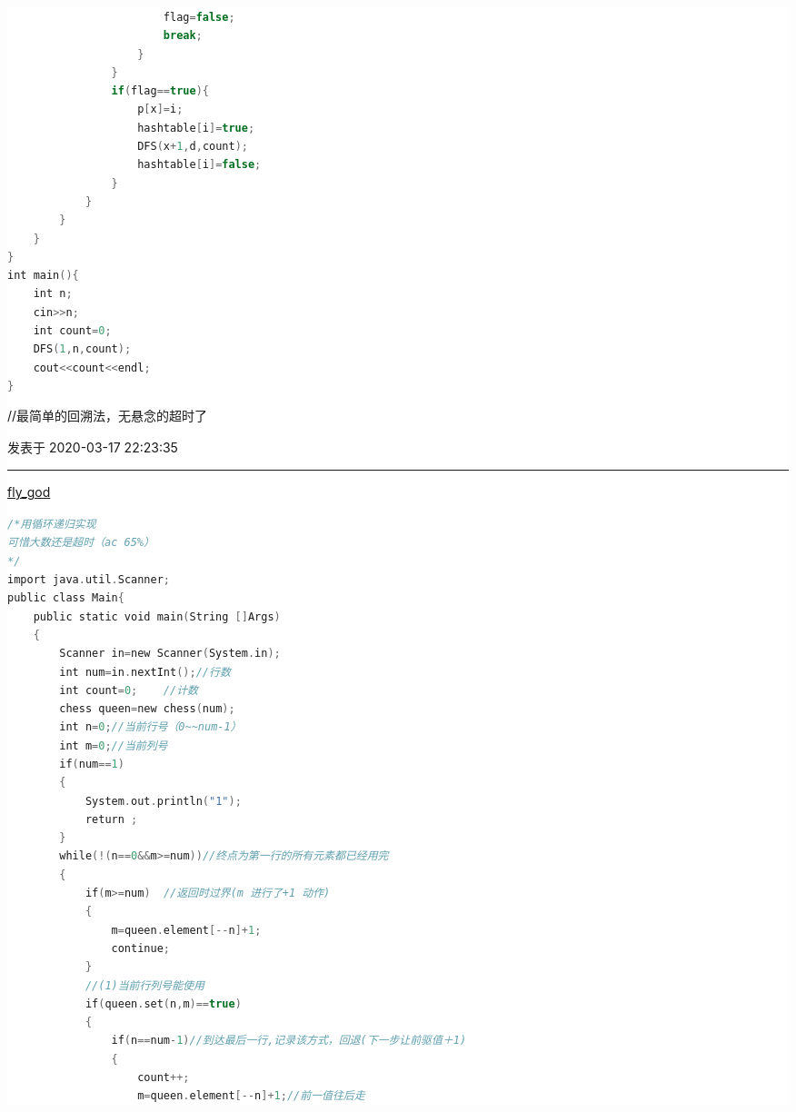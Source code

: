 ```cpp
						flag=false;
						break;
					}
				}
				if(flag==true){
					p[x]=i;
					hashtable[i]=true;
					DFS(x+1,d,count);
					hashtable[i]=false;
				}
			}
		}
	}
}
int main(){
	int n;
	cin>>n;
	int count=0; 
	DFS(1,n,count);
	cout<<count<<endl;
}

```

//最简单的回溯法，无悬念的超时了

发表于 2020-03-17 22:23:35

* * *

[fly_god](https://www.nowcoder.com/profile/993815293)

```cpp
/*用循环递归实现
可惜大数还是超时（ac 65%）
*/
import java.util.Scanner;
public class Main{
    public static void main(String []Args)
    {
        Scanner in=new Scanner(System.in);
        int num=in.nextInt();//行数
        int count=0;    //计数
        chess queen=new chess(num);
        int n=0;//当前行号（0~~num-1）
        int m=0;//当前列号
        if(num==1)
        {
            System.out.println("1");
            return ;
        }
        while(!(n==0&&m>=num))//终点为第一行的所有元素都已经用完
        {
            if(m>=num)  //返回时过界(m 进行了+1 动作)
            {
                m=queen.element[--n]+1;
                continue;
            }
            //(1)当前行列号能使用
            if(queen.set(n,m)==true)
            {
                if(n==num-1)//到达最后一行,记录该方式，回退(下一步让前驱值＋1)
                {
                    count++;
                    m=queen.element[--n]+1;//前一值往后走
```